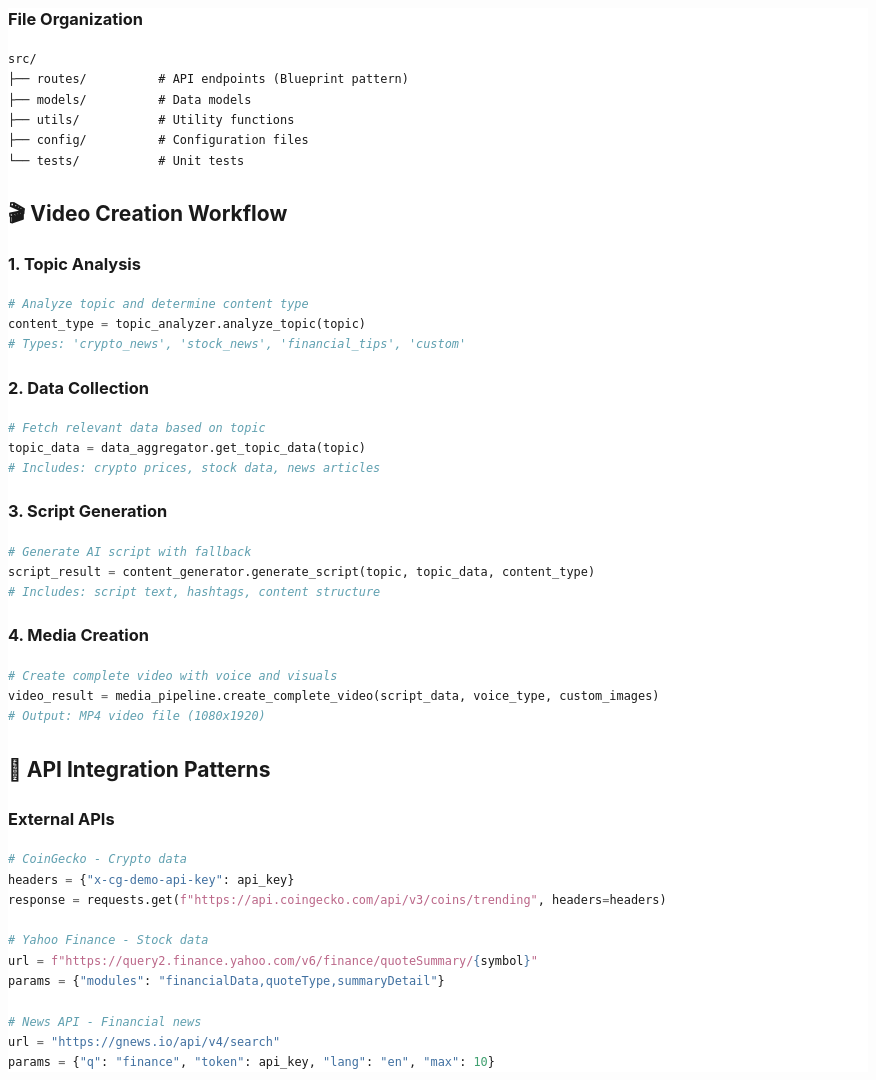 ### File Organization
```
src/
├── routes/          # API endpoints (Blueprint pattern)
├── models/          # Data models
├── utils/           # Utility functions
├── config/          # Configuration files
└── tests/           # Unit tests
```

## 🎬 Video Creation Workflow

### 1. Topic Analysis
```python
# Analyze topic and determine content type
content_type = topic_analyzer.analyze_topic(topic)
# Types: 'crypto_news', 'stock_news', 'financial_tips', 'custom'
```

### 2. Data Collection
```python
# Fetch relevant data based on topic
topic_data = data_aggregator.get_topic_data(topic)
# Includes: crypto prices, stock data, news articles
```

### 3. Script Generation
```python
# Generate AI script with fallback
script_result = content_generator.generate_script(topic, topic_data, content_type)
# Includes: script text, hashtags, content structure
```

### 4. Media Creation
```python
# Create complete video with voice and visuals
video_result = media_pipeline.create_complete_video(script_data, voice_type, custom_images)
# Output: MP4 video file (1080x1920)
```

## 🔌 API Integration Patterns

### External APIs
```python
# CoinGecko - Crypto data
headers = {"x-cg-demo-api-key": api_key}
response = requests.get(f"https://api.coingecko.com/api/v3/coins/trending", headers=headers)

# Yahoo Finance - Stock data
url = f"https://query2.finance.yahoo.com/v6/finance/quoteSummary/{symbol}"
params = {"modules": "financialData,quoteType,summaryDetail"}

# News API - Financial news
url = "https://gnews.io/api/v4/search"
params = {"q": "finance", "token": api_key, "lang": "en", "max": 10}
```
